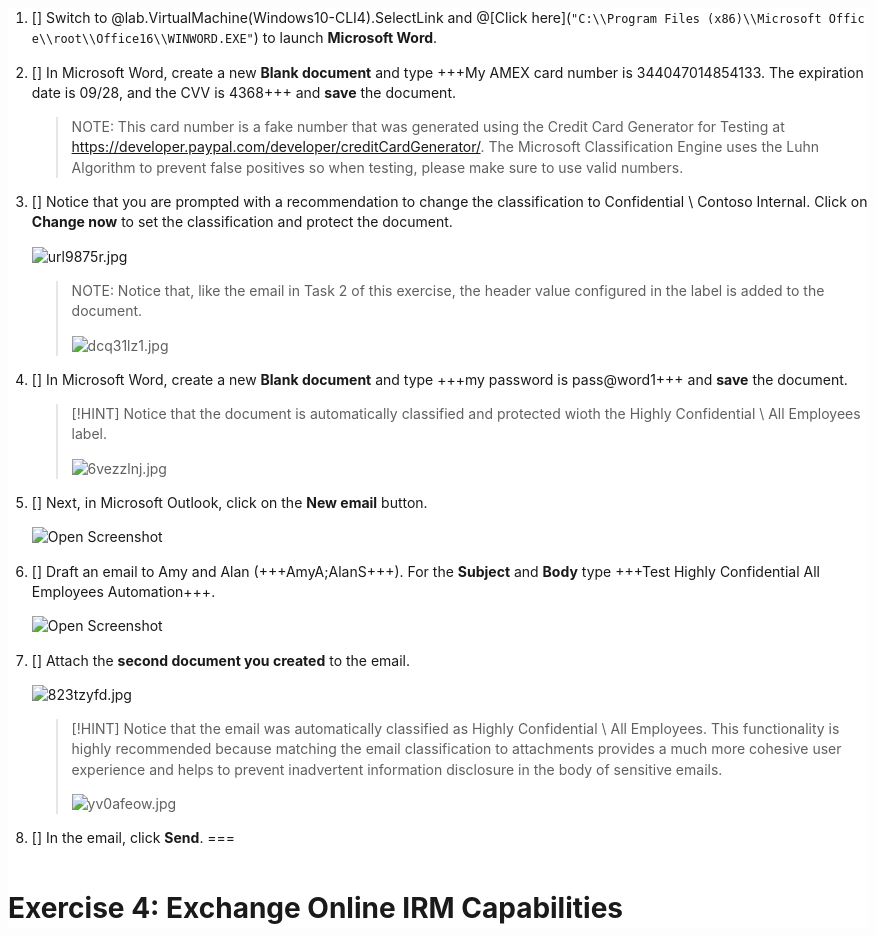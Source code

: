 1. [] Switch to @lab.VirtualMachine(Windows10-CLI4).SelectLink and @[Click here](`"C:\\Program Files (x86)\\Microsoft Office\\root\\Office16\\WINWORD.EXE"`) to launch **Microsoft Word**.
1. [] In Microsoft Word, create a new **Blank document** and type +++My AMEX card number is 344047014854133. The expiration date is 09/28, and the CVV is 4368+++ and **save** the document.

	> NOTE: This card number is a fake number that was generated using the Credit Card Generator for Testing at https://developer.paypal.com/developer/creditCardGenerator/.  The Microsoft Classification Engine uses the Luhn Algorithm to prevent false positives so when testing, please make sure to use valid numbers.

1. [] Notice that you are prompted with a recommendation to change the classification to Confidential \ Contoso Internal. Click on **Change now** to set the classification and protect the document.

	![url9875r.jpg](https://raw.githubusercontent.com/kemckinnmsft/LabContent/blob/master/Content/url9875r.jpg)
	> NOTE: Notice that, like the email in Task 2 of this exercise, the header value configured in the label is added to the document.
	>
	>![dcq31lz1.jpg](https://raw.githubusercontent.com/kemckinnmsft/LabContent/blob/master/Content/dcq31lz1.jpg)
1. [] In Microsoft Word, create a new **Blank document** and type +++my password is pass@word1+++ and **save** the document.

	>[!HINT] Notice that the document is automatically classified and protected wioth the Highly Confidential \ All Employees label.
	>
	>![6vezzlnj.jpg](https://raw.githubusercontent.com/kemckinnmsft/LabContent/blob/master/Content/6vezzlnj.jpg)
1. [] Next, in Microsoft Outlook, click on the **New email** button.
	
	![Open Screenshot](https://raw.githubusercontent.com/kemckinnmsft/LabContent/blob/master/Content/ldjugk24.jpg)
	
1. [] Draft an email to Amy and Alan (+++AmyA;AlanS+++).  For the **Subject** and **Body** type +++Test Highly Confidential All Employees Automation+++.

	![Open Screenshot](https://raw.githubusercontent.com/kemckinnmsft/LabContent/blob/master/Content/4v3wrrop.jpg)
1. [] Attach the **second document you created** to the email.

	![823tzyfd.jpg](https://raw.githubusercontent.com/kemckinnmsft/LabContent/blob/master/Content/823tzyfd.jpg)

	> [!HINT] Notice that the email was automatically classified as Highly Confidential \ All Employees.  This functionality is highly recommended because matching the email classification to attachments provides a much more cohesive user experience and helps to prevent inadvertent information disclosure in the body of sensitive emails.
	>
	>![yv0afeow.jpg](https://raw.githubusercontent.com/kemckinnmsft/LabContent/blob/master/Content/yv0afeow.jpg)

1. [] In the email, click **Send**.
===

# Exercise 4: Exchange Online IRM Capabilities
